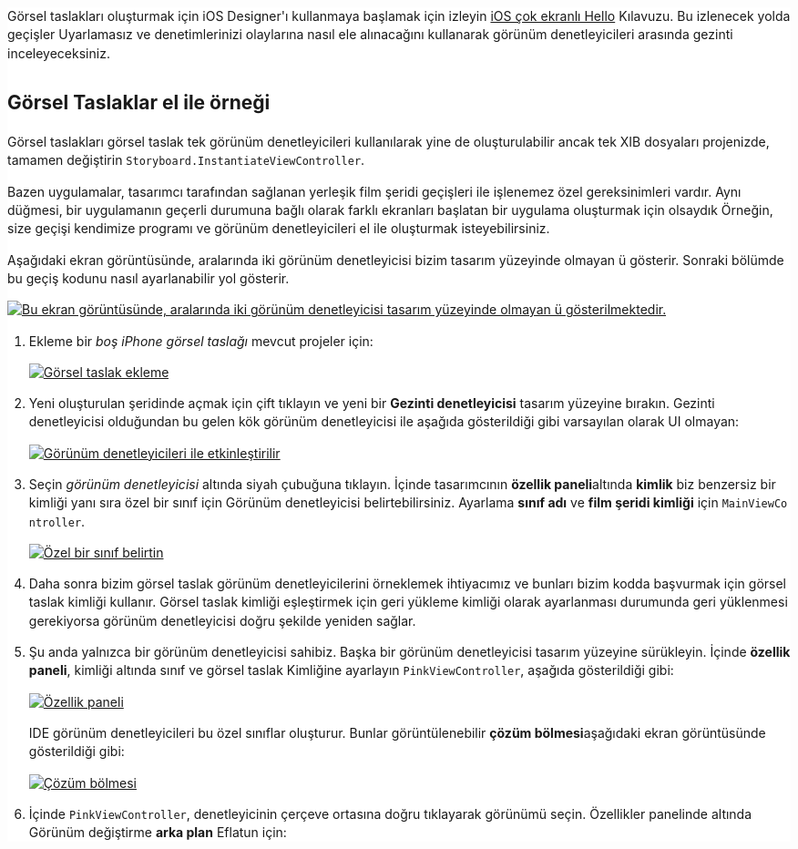 Görsel taslakları oluşturmak için iOS Designer'ı kullanmaya başlamak için izleyin [iOS çok ekranlı Hello](~/ios/get-started/hello-ios-multiscreen/index.md) Kılavuzu. Bu izlenecek yolda geçişler Uyarlamasız ve denetimlerinizi olaylarına nasıl ele alınacağını kullanarak görünüm denetleyicileri arasında gezinti inceleyeceksiniz.

## <a name="instantiate-storyboards-manually"></a>Görsel Taslaklar el ile örneği

Görsel taslakları görsel taslak tek görünüm denetleyicileri kullanılarak yine de oluşturulabilir ancak tek XIB dosyaları projenizde, tamamen değiştirin `Storyboard.InstantiateViewController`.

Bazen uygulamalar, tasarımcı tarafından sağlanan yerleşik film şeridi geçişleri ile işlenemez özel gereksinimleri vardır. Aynı düğmesi, bir uygulamanın geçerli durumuna bağlı olarak farklı ekranları başlatan bir uygulama oluşturmak için olsaydık Örneğin, size geçişi kendimize programı ve görünüm denetleyicileri el ile oluşturmak isteyebilirsiniz.

Aşağıdaki ekran görüntüsünde, aralarında iki görünüm denetleyicisi bizim tasarım yüzeyinde olmayan ü gösterir. Sonraki bölümde bu geçiş kodunu nasıl ayarlanabilir yol gösterir.

 [![](images/viewcontrollerspink.png "Bu ekran görüntüsünde, aralarında iki görünüm denetleyicisi tasarım yüzeyinde olmayan ü gösterilmektedir.")](images/viewcontrollerspink.png#lightbox)

1. Ekleme bir _boş iPhone görsel taslağı_ mevcut projeler için:
    
    [![](images/add-storyboard1.png "Görsel taslak ekleme")](images/add-storyboard1.png#lightbox)

2. Yeni oluşturulan şeridinde açmak için çift tıklayın ve yeni bir **Gezinti denetleyicisi** tasarım yüzeyine bırakın. Gezinti denetleyicisi olduğundan bu gelen kök görünüm denetleyicisi ile aşağıda gösterildiği gibi varsayılan olarak UI olmayan:

    [![](images/uinavigationcontroller.png "Görünüm denetleyicileri ile etkinleştirilir")](images/uinavigationcontroller.png#lightbox)

3. Seçin _görünüm denetleyicisi_ altında siyah çubuğuna tıklayın. İçinde tasarımcının **özellik paneli**altında **kimlik** biz benzersiz bir kimliği yanı sıra özel bir sınıf için Görünüm denetleyicisi belirtebilirsiniz. Ayarlama **sınıf adı** ve **film şeridi kimliği** için `MainViewController`.

    [![](images/identitypanelnew.png "Özel bir sınıf belirtin")](images/identitypanelnew.png#lightbox)

4. Daha sonra bizim görsel taslak görünüm denetleyicilerini örneklemek ihtiyacımız ve bunları bizim kodda başvurmak için görsel taslak kimliği kullanır. Görsel taslak kimliği eşleştirmek için geri yükleme kimliği olarak ayarlanması durumunda geri yüklenmesi gerekiyorsa görünüm denetleyicisi doğru şekilde yeniden sağlar.

5. Şu anda yalnızca bir görünüm denetleyicisi sahibiz. Başka bir görünüm denetleyicisi tasarım yüzeyine sürükleyin. İçinde **özellik paneli**, kimliği altında sınıf ve görsel taslak Kimliğine ayarlayın `PinkViewController`, aşağıda gösterildiği gibi:

    [![](images/pinkvcnew.png "Özellik paneli")](images/pinkvcnew.png#lightbox)
    
    IDE görünüm denetleyicileri bu özel sınıflar oluşturur. Bunlar görüntülenebilir **çözüm bölmesi**aşağıdaki ekran görüntüsünde gösterildiği gibi:
    
    [![](images/solution-pad.png "Çözüm bölmesi")](images/solution-pad.png#lightbox)

6. İçinde `PinkViewController`, denetleyicinin çerçeve ortasına doğru tıklayarak görünümü seçin. Özellikler panelinde altında Görünüm değiştirme **arka plan** Eflatun için:
    